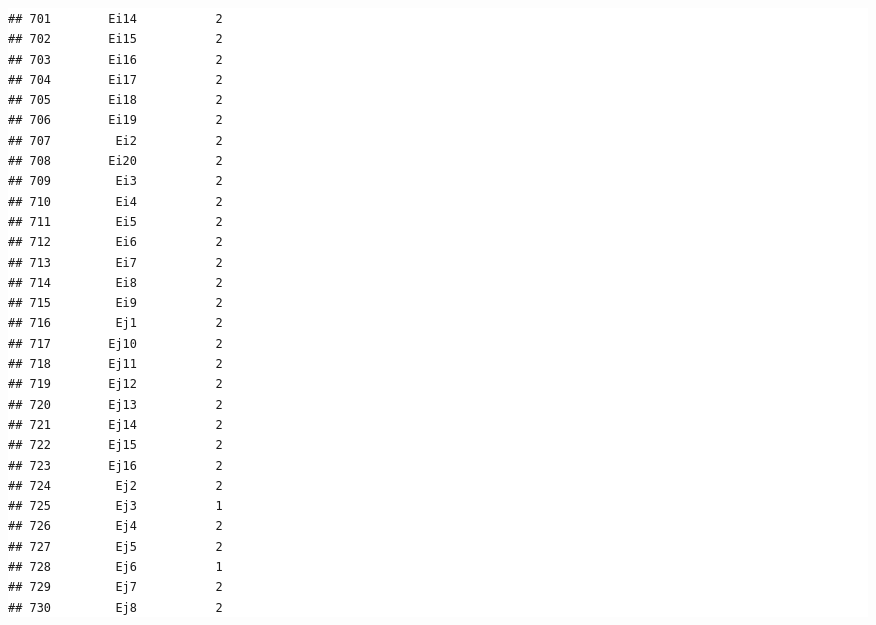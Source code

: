     ## 701        Ei14           2
    ## 702        Ei15           2
    ## 703        Ei16           2
    ## 704        Ei17           2
    ## 705        Ei18           2
    ## 706        Ei19           2
    ## 707         Ei2           2
    ## 708        Ei20           2
    ## 709         Ei3           2
    ## 710         Ei4           2
    ## 711         Ei5           2
    ## 712         Ei6           2
    ## 713         Ei7           2
    ## 714         Ei8           2
    ## 715         Ei9           2
    ## 716         Ej1           2
    ## 717        Ej10           2
    ## 718        Ej11           2
    ## 719        Ej12           2
    ## 720        Ej13           2
    ## 721        Ej14           2
    ## 722        Ej15           2
    ## 723        Ej16           2
    ## 724         Ej2           2
    ## 725         Ej3           1
    ## 726         Ej4           2
    ## 727         Ej5           2
    ## 728         Ej6           1
    ## 729         Ej7           2
    ## 730         Ej8           2